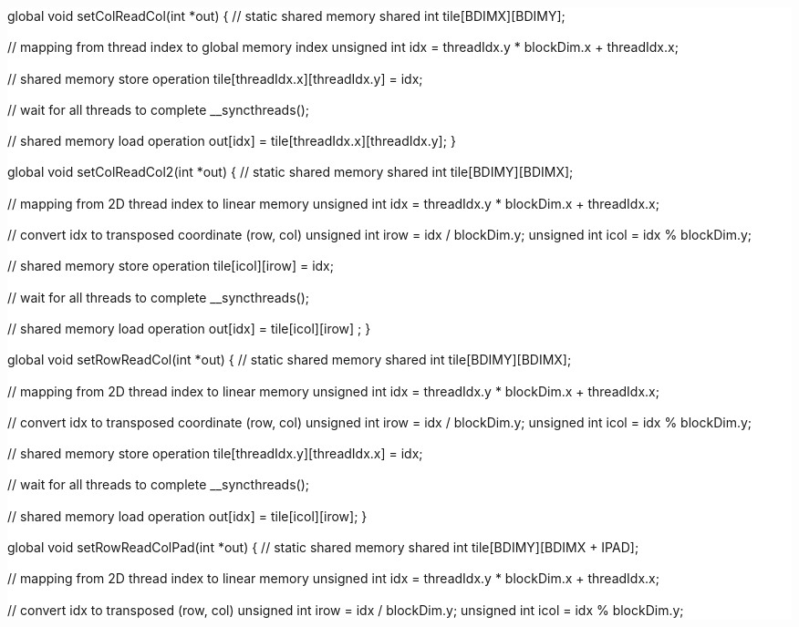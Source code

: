 global void setColReadCol(int *out) { // static shared memory shared int tile[BDIMX][BDIMY];

// mapping from thread index to global memory index
unsigned int idx = threadIdx.y * blockDim.x + threadIdx.x;

// shared memory store operation
tile[threadIdx.x][threadIdx.y] = idx;

// wait for all threads to complete
__syncthreads();

// shared memory load operation
out[idx] = tile[threadIdx.x][threadIdx.y];
}

global void setColReadCol2(int *out) { // static shared memory shared int tile[BDIMY][BDIMX];

// mapping from 2D thread index to linear memory
unsigned int idx = threadIdx.y * blockDim.x + threadIdx.x;

// convert idx to transposed coordinate (row, col)
unsigned int irow = idx / blockDim.y;
unsigned int icol = idx % blockDim.y;

// shared memory store operation
tile[icol][irow] = idx;

// wait for all threads to complete
__syncthreads();

// shared memory load operation
out[idx] = tile[icol][irow] ;
}

global void setRowReadCol(int *out) { // static shared memory shared int tile[BDIMY][BDIMX];

// mapping from 2D thread index to linear memory
unsigned int idx = threadIdx.y * blockDim.x + threadIdx.x;

// convert idx to transposed coordinate (row, col)
unsigned int irow = idx / blockDim.y;
unsigned int icol = idx % blockDim.y;

// shared memory store operation
tile[threadIdx.y][threadIdx.x] = idx;

// wait for all threads to complete
__syncthreads();

// shared memory load operation
out[idx] = tile[icol][irow];
}

global void setRowReadColPad(int *out) { // static shared memory shared int tile[BDIMY][BDIMX + IPAD];

// mapping from 2D thread index to linear memory
unsigned int idx = threadIdx.y * blockDim.x + threadIdx.x;

// convert idx to transposed (row, col)
unsigned int irow = idx / blockDim.y;
unsigned int icol = idx % blockDim.y;
